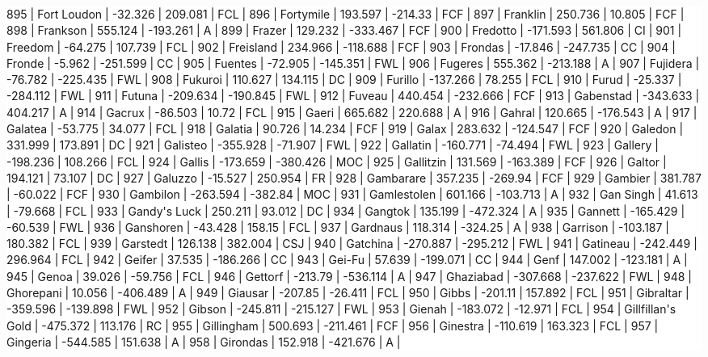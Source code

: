 895 | Fort Loudon | -32.326 | 209.081 | FCL | 
896 | Fortymile | 193.597 | -214.33 | FCF | 
897 | Franklin | 250.736 | 10.805 | FCF | 
898 | Frankson | 555.124 | -193.261 | A | 
899 | Frazer | 129.232 | -333.467 | FCF | 
900 | Fredotto | -171.593 | 561.806 | CI | 
901 | Freedom | -64.275 | 107.739 | FCL | 
902 | Freisland | 234.966 | -118.688 | FCF | 
903 | Frondas | -17.846 | -247.735 | CC | 
904 | Fronde | -5.962 | -251.599 | CC | 
905 | Fuentes | -72.905 | -145.351 | FWL | 
906 | Fugeres | 555.362 | -213.188 | A | 
907 | Fujidera | -76.782 | -225.435 | FWL | 
908 | Fukuroi | 110.627 | 134.115 | DC | 
909 | Furillo | -137.266 | 78.255 | FCL | 
910 | Furud | -25.337 | -284.112 | FWL | 
911 | Futuna | -209.634 | -190.845 | FWL | 
912 | Fuveau | 440.454 | -232.666 | FCF | 
913 | Gabenstad | -343.633 | 404.217 | A | 
914 | Gacrux | -86.503 | 10.72 | FCL | 
915 | Gaeri | 665.682 | 220.688 | A | 
916 | Gahral | 120.665 | -176.543 | A | 
917 | Galatea | -53.775 | 34.077 | FCL | 
918 | Galatia | 90.726 | 14.234 | FCF | 
919 | Galax | 283.632 | -124.547 | FCF | 
920 | Galedon | 331.999 | 173.891 | DC | 
921 | Galisteo | -355.928 | -71.907 | FWL | 
922 | Gallatin | -160.771 | -74.494 | FWL | 
923 | Gallery | -198.236 | 108.266 | FCL | 
924 | Gallis | -173.659 | -380.426 | MOC | 
925 | Gallitzin | 131.569 | -163.389 | FCF | 
926 | Galtor | 194.121 | 73.107 | DC | 
927 | Galuzzo | -15.527 | 250.954 | FR | 
928 | Gambarare | 357.235 | -269.94 | FCF | 
929 | Gambier | 381.787 | -60.022 | FCF | 
930 | Gambilon | -263.594 | -382.84 | MOC | 
931 | Gamlestolen | 601.166 | -103.713 | A | 
932 | Gan Singh | 41.613 | -79.668 | FCL | 
933 | Gandy's Luck | 250.211 | 93.012 | DC | 
934 | Gangtok | 135.199 | -472.324 | A | 
935 | Gannett | -165.429 | -60.539 | FWL | 
936 | Ganshoren | -43.428 | 158.15 | FCL | 
937 | Gardnaus | 118.314 | -324.25 | A | 
938 | Garrison | -103.187 | 180.382 | FCL | 
939 | Garstedt | 126.138 | 382.004 | CSJ | 
940 | Gatchina | -270.887 | -295.212 | FWL | 
941 | Gatineau | -242.449 | 296.964 | FCL | 
942 | Geifer | 37.535 | -186.266 | CC | 
943 | Gei-Fu | 57.639 | -199.071 | CC | 
944 | Genf | 147.002 | -123.181 | A | 
945 | Genoa | 39.026 | -59.756 | FCL | 
946 | Gettorf | -213.79 | -536.114 | A | 
947 | Ghaziabad | -307.668 | -237.622 | FWL | 
948 | Ghorepani | 10.056 | -406.489 | A | 
949 | Giausar | -207.85 | -26.411 | FCL | 
950 | Gibbs | -201.11 | 157.892 | FCL | 
951 | Gibraltar | -359.596 | -139.898 | FWL | 
952 | Gibson | -245.811 | -215.127 | FWL | 
953 | Gienah | -183.072 | -12.971 | FCL | 
954 | Gillfillan's Gold | -475.372 | 113.176 | RC | 
955 | Gillingham | 500.693 | -211.461 | FCF | 
956 | Ginestra | -110.619 | 163.323 | FCL | 
957 | Gingeria | -544.585 | 151.638 | A | 
958 | Girondas | 152.918 | -421.676 | A | 